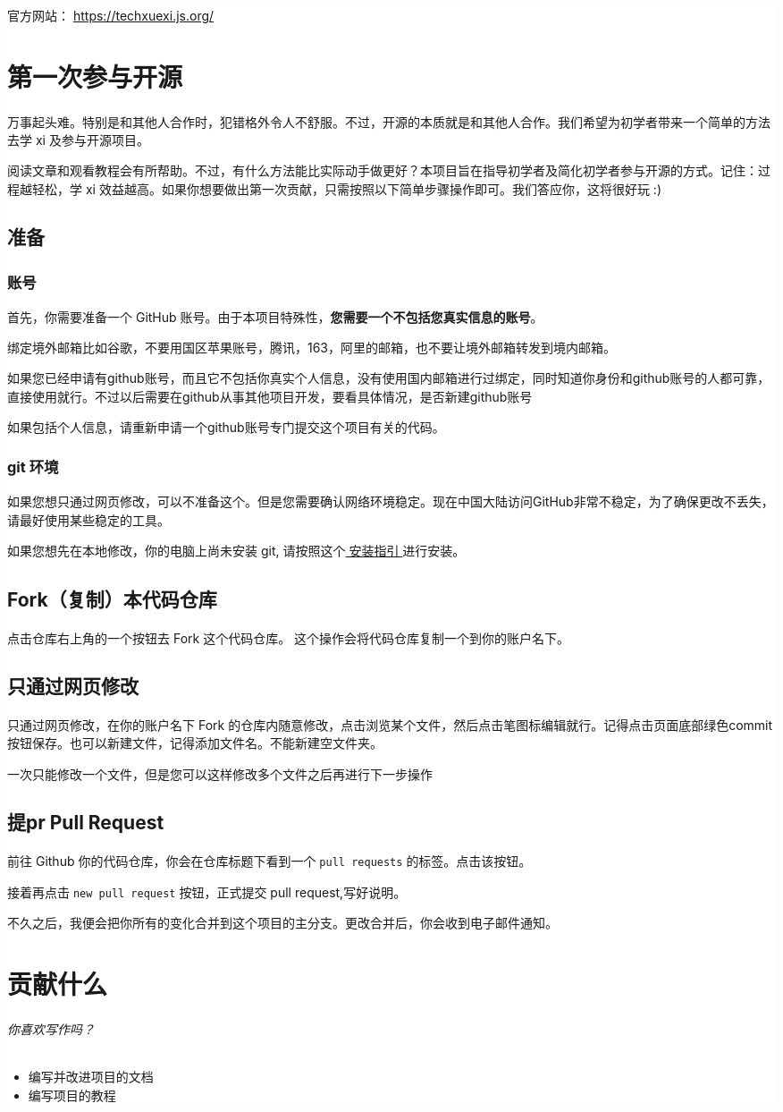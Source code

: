 官方网站： https://techxuexi.js.org/

# 第一次参与开源

万事起头难。特别是和其他人合作时，犯错格外令人不舒服。不过，开源的本质就是和其他人合作。我们希望为初学者带来一个简单的方法去学 xi 及参与开源项目。

阅读文章和观看教程会有所帮助。不过，有什么方法能比实际动手做更好？本项目旨在指导初学者及简化初学者参与开源的方式。记住：过程越轻松，学 xi 效益越高。如果你想要做出第一次贡献，只需按照以下简单步骤操作即可。我们答应你，这将很好玩 :)

## 准备

### 账号

首先，你需要准备一个 GitHub 账号。由于本项目特殊性，**您需要一个不包括您真实信息的账号**。

绑定境外邮箱比如谷歌，不要用国区苹果账号，腾讯，163，阿里的邮箱，也不要让境外邮箱转发到境内邮箱。

如果您已经申请有github账号，而且它不包括你真实个人信息，没有使用国内邮箱进行过绑定，同时知道你身份和github账号的人都可靠，直接使用就行。不过以后需要在github从事其他项目开发，要看具体情况，是否新建github账号

如果包括个人信息，请重新申请一个github账号专门提交这个项目有关的代码。

### git 环境

如果您想只通过网页修改，可以不准备这个。但是您需要确认网络环境稳定。现在中国大陆访问GitHub非常不稳定，为了确保更改不丢失，请最好使用某些稳定的工具。

如果您想先在本地修改，你的电脑上尚未安装 git, 请按照这个[ 安装指引 ](https://help.github.com/articles/set-up-git/)进行安装。

## Fork（复制）本代码仓库

点击仓库右上角的一个按钮去 Fork 这个代码仓库。
这个操作会将代码仓库复制一个到你的账户名下。

## 只通过网页修改

只通过网页修改，在你的账户名下 Fork 的仓库内随意修改，点击浏览某个文件，然后点击笔图标编辑就行。记得点击页面底部绿色commit按钮保存。也可以新建文件，记得添加文件名。不能新建空文件夹。

一次只能修改一个文件，但是您可以这样修改多个文件之后再进行下一步操作

## 提pr Pull Request

前往 Github 你的代码仓库，你会在仓库标题下看到一个 `pull requests` 的标签。点击该按钮。

接着再点击 `new pull request` 按钮，正式提交 pull request,写好说明。

不久之后，我便会把你所有的变化合并到这个项目的主分支。更改合并后，你会收到电子邮件通知。

# 贡献什么

###### 你喜欢写作吗？

- 编写并改进项目的文档
- 编写项目的教程
